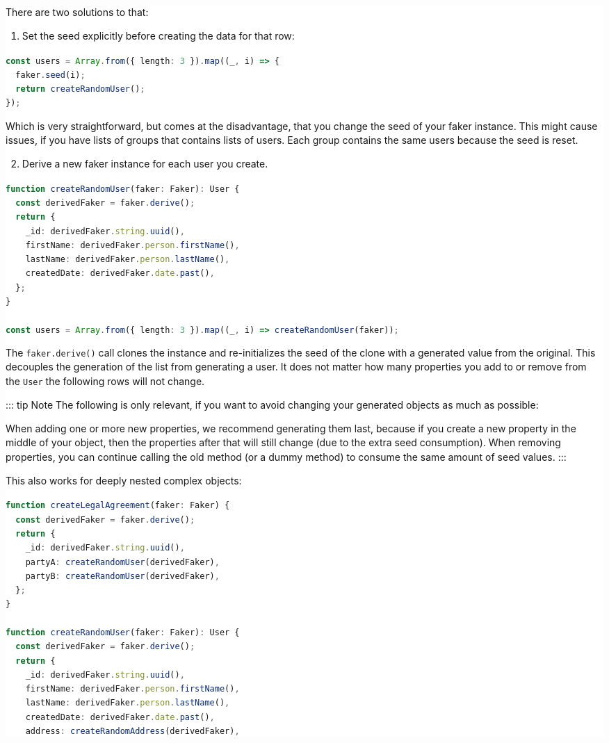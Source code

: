 There are two solutions to that:

1. Set the seed explicitly before creating the data for that row:

```ts
const users = Array.from({ length: 3 }).map((_, i) => {
  faker.seed(i);
  return createRandomUser();
});
```

Which is very straightforward, but comes at the disadvantage, that you change the seed of your faker instance.
This might cause issues, if you have lists of groups that contains lists of users. Each group contains the same users because the seed is reset.

2. Derive a new faker instance for each user you create.

```ts
function createRandomUser(faker: Faker): User {
  const derivedFaker = faker.derive();
  return {
    _id: derivedFaker.string.uuid(),
    firstName: derivedFaker.person.firstName(),
    lastName: derivedFaker.person.lastName(),
    createdDate: derivedFaker.date.past(),
  };
}

const users = Array.from({ length: 3 }).map((_, i) => createRandomUser(faker));
```

The `faker.derive()` call clones the instance and re-initializes the seed of the clone with a generated value from the original.
This decouples the generation of the list from generating a user.
It does not matter how many properties you add to or remove from the `User` the following rows will not change.

::: tip Note
The following is only relevant, if you want to avoid changing your generated objects as much as possible:

When adding one or more new properties, we recommend generating them last, because if you create a new property in the middle of your object, then the properties after that will still change (due to the extra seed consumption).
When removing properties, you can continue calling the old method (or a dummy method) to consume the same amount of seed values.
:::

This also works for deeply nested complex objects:

```ts
function createLegalAgreement(faker: Faker) {
  const derivedFaker = faker.derive();
  return {
    _id: derivedFaker.string.uuid(),
    partyA: createRandomUser(derivedFaker),
    partyB: createRandomUser(derivedFaker),
  };
}

function createRandomUser(faker: Faker): User {
  const derivedFaker = faker.derive();
  return {
    _id: derivedFaker.string.uuid(),
    firstName: derivedFaker.person.firstName(),
    lastName: derivedFaker.person.lastName(),
    createdDate: derivedFaker.date.past(),
    address: createRandomAddress(derivedFaker),
```